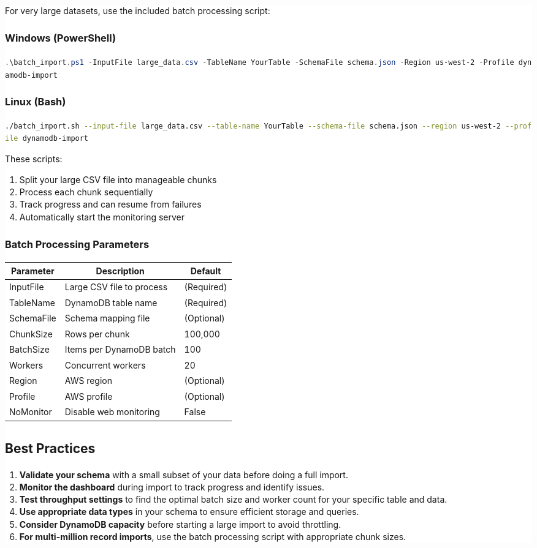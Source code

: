 For very large datasets, use the included batch processing script:

### Windows (PowerShell)

```powershell
.\batch_import.ps1 -InputFile large_data.csv -TableName YourTable -SchemaFile schema.json -Region us-west-2 -Profile dynamodb-import
```

### Linux (Bash)

```bash
./batch_import.sh --input-file large_data.csv --table-name YourTable --schema-file schema.json --region us-west-2 --profile dynamodb-import
```

These scripts:
1. Split your large CSV file into manageable chunks
2. Process each chunk sequentially
3. Track progress and can resume from failures
4. Automatically start the monitoring server

### Batch Processing Parameters

| Parameter | Description | Default |
|-----------|-------------|--------|
| InputFile | Large CSV file to process | (Required) |
| TableName | DynamoDB table name | (Required) |
| SchemaFile | Schema mapping file | (Optional) |
| ChunkSize | Rows per chunk | 100,000 |
| BatchSize | Items per DynamoDB batch | 100 |
| Workers | Concurrent workers | 20 |
| Region | AWS region | (Optional) |
| Profile | AWS profile | (Optional) |
| NoMonitor | Disable web monitoring | False |

## Best Practices

1. **Validate your schema** with a small subset of your data before doing a full import.
2. **Monitor the dashboard** during import to track progress and identify issues.
3. **Test throughput settings** to find the optimal batch size and worker count for your specific table and data.
4. **Use appropriate data types** in your schema to ensure efficient storage and queries.
5. **Consider DynamoDB capacity** before starting a large import to avoid throttling.
6. **For multi-million record imports**, use the batch processing script with appropriate chunk sizes.
